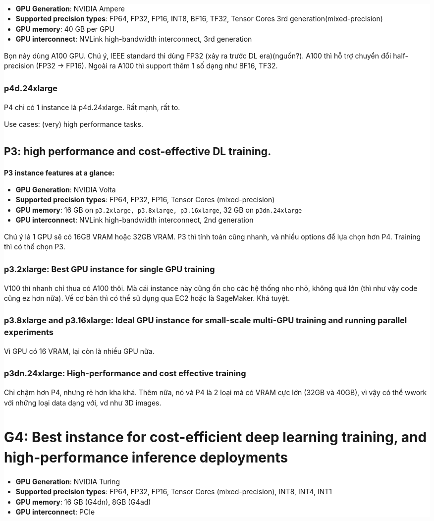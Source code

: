 - **GPU Generation**: NVIDIA Ampere
- **Supported precision types**: FP64, FP32, FP16, INT8, BF16, TF32, Tensor Cores 3rd generation(mixed-precision)
- **GPU memory**: 40 GB per GPU
- **GPU interconnect**: NVLink high-bandwidth interconnect, 3rd generation

Bọn này dùng A100 GPU. Chú ý, IEEE standard thì dùng FP32 (xảy ra trước DL era)(nguồn?). A100 thì hỗ trợ chuyển đổi half-precision (FP32 → FP16). Ngoài ra A100 thì support thêm 1 số dạng như BF16, TF32.

### p4d.24xlarge

P4 chỉ có 1 instance là p4d.24xlarge. Rất mạnh, rất to.

Use cases: (very) high performance tasks.

## P3: high performance and cost-effective DL training.

**P3 instance features at a glance:**

- **GPU Generation**: NVIDIA Volta
- **Supported precision types**: FP64, FP32, FP16, Tensor Cores (mixed-precision)
- **GPU memory**: 16 GB on `p3.2xlarge, p3.8xlarge, p3.16xlarge`, 32 GB on `p3dn.24xlarge`
- **GPU interconnect**: NVLink high-bandwidth interconnect, 2nd generation

Chú ý là 1 GPU sẽ có 16GB VRAM hoặc 32GB VRAM. P3 thì tính toán cũng nhanh, và nhiều options để lựa chọn hơn P4. Training thì có thể chọn P3.

### p3.2xlarge: Best GPU instance for single GPU training

V100 thì nhanh chỉ thua có A100 thôi. Mà cái instance này cũng ổn cho các hệ thống nho nhỏ, không quá lớn (thì như vậy code cũng ez hơn nữa). Về cơ bản thì có thể sử dụng qua EC2 hoặc là SageMaker. Khá tuyệt.

### p3.8xlarge and p3.16xlarge: Ideal GPU instance for small-scale multi-GPU training and running parallel experiments

Vì GPU có 16 VRAM, lại còn là nhiều GPU nữa.

### p3dn.24xlarge: High-performance and cost effective training

Chỉ chậm hơn P4, nhưng rẻ hơn kha khá. Thêm nữa, nó và P4 là 2 loại mà có VRAM cực lớn (32GB và 40GB), vì vậy có thể wwork với những loại data dạng với, vd như 3D images.

# G4: Best instance for cost-efficient deep learning training, and high-performance inference deployments

- **GPU Generation**: NVIDIA Turing
- **Supported precision types**: FP64, FP32, FP16, Tensor Cores (mixed-precision), INT8, INT4, INT1
- **GPU memory**: 16 GB (G4dn), 8GB (G4ad)
- **GPU interconnect**: PCIe

